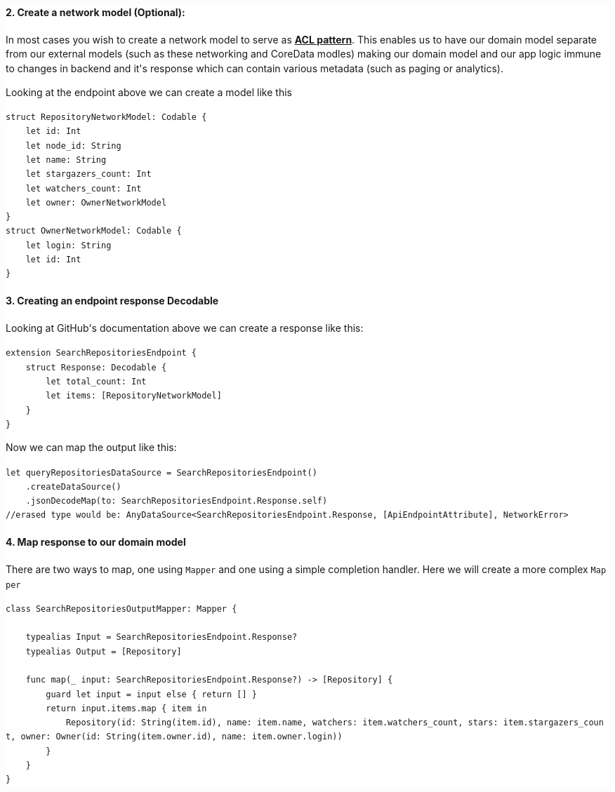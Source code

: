 #### 2. Create a network model (Optional):
In most cases you wish to create a network model to serve as __[ACL pattern](https://docs.microsoft.com/en-us/azure/architecture/patterns/anti-corruption-layer)__. This enables us to have our domain model separate from our external models (such as these networking and CoreData modles) making our domain model and our app logic immune to changes in backend and it's response which can contain various metadata (such as paging or analytics).

Looking at the endpoint above we can create a model like this

    struct RepositoryNetworkModel: Codable {
        let id: Int
        let node_id: String
        let name: String
        let stargazers_count: Int
        let watchers_count: Int
        let owner: OwnerNetworkModel
    }
    struct OwnerNetworkModel: Codable {
        let login: String
        let id: Int
    }
#### 3. Creating an endpoint response Decodable
Looking at GitHub's documentation above we can create a response like this:

    extension SearchRepositoriesEndpoint {
        struct Response: Decodable {
            let total_count: Int
            let items: [RepositoryNetworkModel]
        }
    }

Now we can map the output like this:

    let queryRepositoriesDataSource = SearchRepositoriesEndpoint()
        .createDataSource()
        .jsonDecodeMap(to: SearchRepositoriesEndpoint.Response.self)
    //erased type would be: AnyDataSource<SearchRepositoriesEndpoint.Response, [ApiEndpointAttribute], NetworkError>
#### 4. Map response to our domain model
There are two ways to map, one using `Mapper` and one using a simple completion handler. Here we will create a more complex `Mapper`

    class SearchRepositoriesOutputMapper: Mapper {

        typealias Input = SearchRepositoriesEndpoint.Response?
        typealias Output = [Repository]
        
        func map(_ input: SearchRepositoriesEndpoint.Response?) -> [Repository] {
            guard let input = input else { return [] }
            return input.items.map { item in
                Repository(id: String(item.id), name: item.name, watchers: item.watchers_count, stars: item.stargazers_count, owner: Owner(id: String(item.owner.id), name: item.owner.login))
            }
        }
    }
